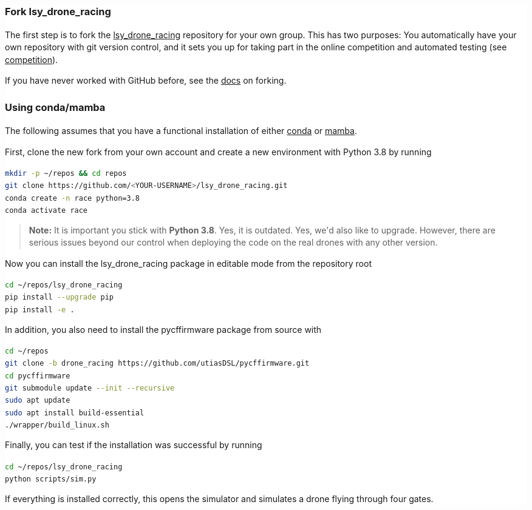 ### Fork lsy_drone_racing

The first step is to fork the [lsy_drone_racing](https://github.com/utiasDSL/lsy_drone_racing) repository for your own group. This has two purposes: You automatically have your own repository with git version control, and it sets you up for taking part in the online competition and automated testing (see [competition](#the-online-competition)).

If you have never worked with GitHub before, see the [docs](https://docs.github.com/en/pull-requests/collaborating-with-pull-requests/working-with-forks/fork-a-repo) on forking.

### Using conda/mamba

The following assumes that you have a functional installation of either [conda](https://conda.io/projects/conda/en/latest/index.html) or [mamba](https://mamba.readthedocs.io/en/latest/).

First, clone the new fork from your own account and create a new environment with Python 3.8 by running

```bash
mkdir -p ~/repos && cd repos
git clone https://github.com/<YOUR-USERNAME>/lsy_drone_racing.git
conda create -n race python=3.8
conda activate race
```

> **Note:** It is important you stick with **Python 3.8**. Yes, it is outdated. Yes, we'd also like to upgrade. However, there are serious issues beyond our control when deploying the code on the real drones with any other version.

Now you can install the lsy_drone_racing package in editable mode from the repository root

```bash
cd ~/repos/lsy_drone_racing
pip install --upgrade pip
pip install -e .
```
In addition, you also need to install the pycffirmware package from source with

```bash
cd ~/repos
git clone -b drone_racing https://github.com/utiasDSL/pycffirmware.git
cd pycffirmware
git submodule update --init --recursive
sudo apt update
sudo apt install build-essential
./wrapper/build_linux.sh
```

Finally, you can test if the installation was successful by running 

```bash
cd ~/repos/lsy_drone_racing
python scripts/sim.py
```

If everything is installed correctly, this opens the simulator and simulates a drone flying through four gates.
